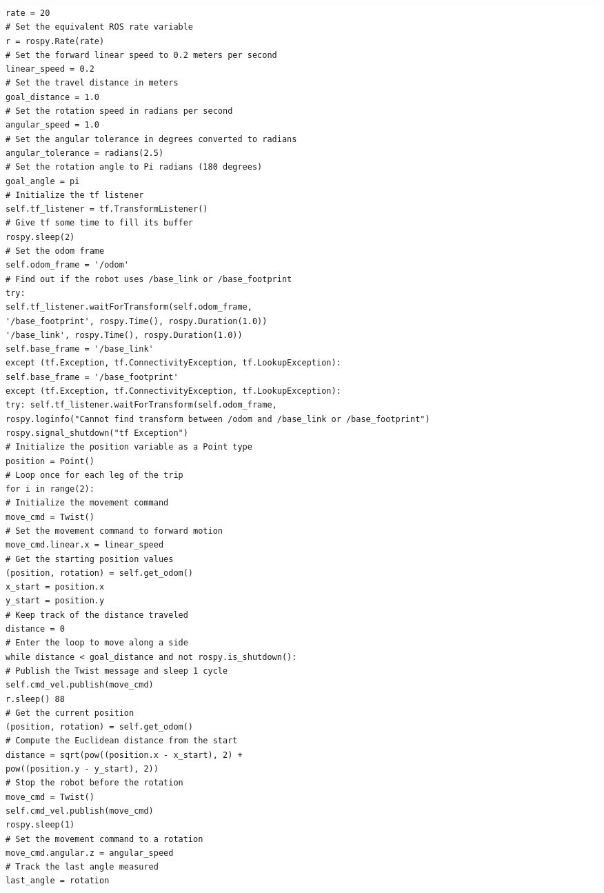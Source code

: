 ```text
rate = 20
# Set the equivalent ROS rate variable
r = rospy.Rate(rate)
# Set the forward linear speed to 0.2 meters per second
linear_speed = 0.2
# Set the travel distance in meters
goal_distance = 1.0
# Set the rotation speed in radians per second
angular_speed = 1.0
# Set the angular tolerance in degrees converted to radians
angular_tolerance = radians(2.5)
# Set the rotation angle to Pi radians (180 degrees)
goal_angle = pi
# Initialize the tf listener
self.tf_listener = tf.TransformListener()
# Give tf some time to fill its buffer
rospy.sleep(2)
# Set the odom frame
self.odom_frame = '/odom'
# Find out if the robot uses /base_link or /base_footprint
try:
self.tf_listener.waitForTransform(self.odom_frame,
'/base_footprint', rospy.Time(), rospy.Duration(1.0))
'/base_link', rospy.Time(), rospy.Duration(1.0))
self.base_frame = '/base_link'
except (tf.Exception, tf.ConnectivityException, tf.LookupException):
self.base_frame = '/base_footprint'
except (tf.Exception, tf.ConnectivityException, tf.LookupException):
try: self.tf_listener.waitForTransform(self.odom_frame,
rospy.loginfo("Cannot find transform between /odom and /base_link or /base_footprint")
rospy.signal_shutdown("tf Exception")
# Initialize the position variable as a Point type
position = Point()
# Loop once for each leg of the trip
for i in range(2):
# Initialize the movement command
move_cmd = Twist()
# Set the movement command to forward motion
move_cmd.linear.x = linear_speed
# Get the starting position values
(position, rotation) = self.get_odom()
x_start = position.x
y_start = position.y
# Keep track of the distance traveled
distance = 0
# Enter the loop to move along a side
while distance < goal_distance and not rospy.is_shutdown():
# Publish the Twist message and sleep 1 cycle
self.cmd_vel.publish(move_cmd)
r.sleep() 88
# Get the current position
(position, rotation) = self.get_odom()
# Compute the Euclidean distance from the start
distance = sqrt(pow((position.x - x_start), 2) +
pow((position.y - y_start), 2))
# Stop the robot before the rotation
move_cmd = Twist()
self.cmd_vel.publish(move_cmd)
rospy.sleep(1)
# Set the movement command to a rotation
move_cmd.angular.z = angular_speed
# Track the last angle measured
last_angle = rotation
```